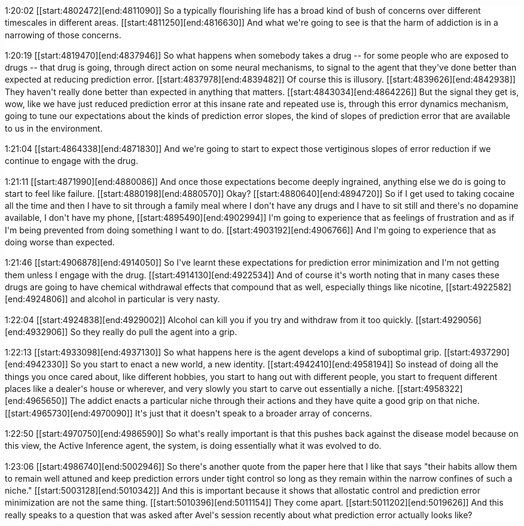 1:20:02 [[start:4802472][end:4811090]] So a typically flourishing life has a broad kind of bush of concerns over different timescales in different areas.
[[start:4811250][end:4816630]] And what we're going to see is that the harm of addiction is in a narrowing of those concerns.

1:20:19 [[start:4819470][end:4837946]] So what happens when somebody takes a drug -- for some people who are exposed to drugs -- that drug is going, through direct action on some neural mechanisms, to signal to the agent that they've done better than expected at reducing prediction error.
[[start:4837978][end:4839482]] Of course this is illusory.
[[start:4839626][end:4842938]] They haven't really done better than expected in anything that matters.
[[start:4843034][end:4864226]] But the signal they get is, wow, like we have just reduced prediction error at this insane rate and repeated use is, through this error dynamics mechanism, going to tune our expectations about the kinds of prediction error slopes, the kind of slopes of prediction error that are available to us in the environment.

1:21:04 [[start:4864338][end:4871830]] And we're going to start to expect those vertiginous slopes of error reduction if we continue to engage with the drug.

1:21:11 [[start:4871990][end:4880086]] And once those expectations become deeply ingrained, anything else we do is going to start to feel like failure.
[[start:4880198][end:4880570]] Okay?
[[start:4880640][end:4894720]] So if I get used to taking cocaine all the time and then I have to sit through a family meal where I don't have any drugs and I have to  sit still and there's no dopamine available, I don't have my phone,
[[start:4895490][end:4902994]] I'm going to experience that as feelings of frustration and as if I'm being prevented from doing something I want to do.
[[start:4903192][end:4906766]] And I'm going to experience that as doing worse than expected.

1:21:46 [[start:4906878][end:4914050]] So I've learnt these expectations for prediction error minimization and I'm not getting them unless I engage with the drug.
[[start:4914130][end:4922534]] And of course it's worth noting that in many cases these drugs are going to have chemical withdrawal effects that compound that as well, especially things like nicotine,
[[start:4922582][end:4924806]] and alcohol in particular is very nasty.

1:22:04 [[start:4924838][end:4929002]] Alcohol can kill you if you try and withdraw from it too quickly.
[[start:4929056][end:4932906]] So they really do pull the agent into a grip.

1:22:13 [[start:4933098][end:4937130]] So what happens here is the agent develops a kind of suboptimal grip.
[[start:4937290][end:4942330]] So you start to enact a new world, a new identity.
[[start:4942410][end:4958194]] So instead of doing all the things you once cared about, like different hobbies, you start to hang out with different people, you start to frequent different places like a dealer's house or wherever, and very slowly you start to carve out essentially a niche.
[[start:4958322][end:4965650]] The addict enacts a particular niche through their actions and they have quite a good grip on that niche.
[[start:4965730][end:4970090]] It's just that it doesn't speak to a broader array of concerns.

1:22:50 [[start:4970750][end:4986590]] So what's really important is that this pushes back against the disease model because on this view, the Active Inference agent, the system, is doing essentially what it was evolved to do.

1:23:06 [[start:4986740][end:5002946]] So there's another quote from the paper here that I like that says "their habits allow them to remain well attuned and keep prediction errors under tight control so long as they remain within the narrow confines of such a niche."
[[start:5003128][end:5010342]] And this is important because it shows that allostatic control and prediction error minimization are not the same thing.
[[start:5010396][end:5011154]] They come apart.
[[start:5011202][end:5019626]] And this really speaks to a question that was asked after Avel's session recently about what prediction error actually looks like?
